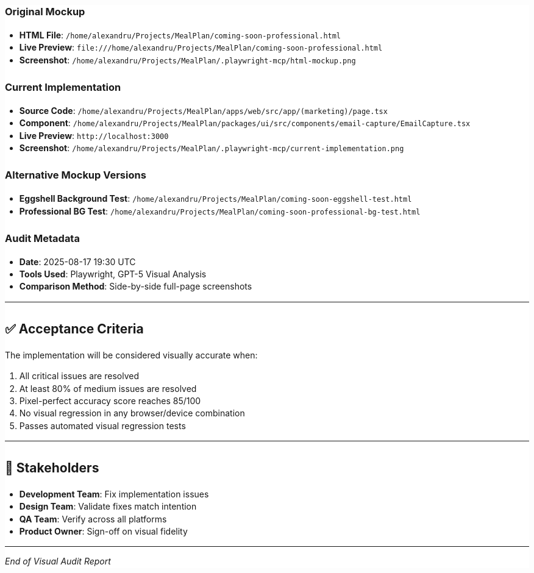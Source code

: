 ### Original Mockup

- **HTML File**: `/home/alexandru/Projects/MealPlan/coming-soon-professional.html`
- **Live Preview**: `file:///home/alexandru/Projects/MealPlan/coming-soon-professional.html`
- **Screenshot**: `/home/alexandru/Projects/MealPlan/.playwright-mcp/html-mockup.png`

### Current Implementation

- **Source Code**: `/home/alexandru/Projects/MealPlan/apps/web/src/app/(marketing)/page.tsx`
- **Component**: `/home/alexandru/Projects/MealPlan/packages/ui/src/components/email-capture/EmailCapture.tsx`
- **Live Preview**: `http://localhost:3000`
- **Screenshot**: `/home/alexandru/Projects/MealPlan/.playwright-mcp/current-implementation.png`

### Alternative Mockup Versions

- **Eggshell Background Test**: `/home/alexandru/Projects/MealPlan/coming-soon-eggshell-test.html`
- **Professional BG Test**: `/home/alexandru/Projects/MealPlan/coming-soon-professional-bg-test.html`

### Audit Metadata

- **Date**: 2025-08-17 19:30 UTC
- **Tools Used**: Playwright, GPT-5 Visual Analysis
- **Comparison Method**: Side-by-side full-page screenshots

---

## ✅ Acceptance Criteria

The implementation will be considered visually accurate when:

1. All critical issues are resolved
2. At least 80% of medium issues are resolved
3. Pixel-perfect accuracy score reaches 85/100
4. No visual regression in any browser/device combination
5. Passes automated visual regression tests

---

## 👥 Stakeholders

- **Development Team**: Fix implementation issues
- **Design Team**: Validate fixes match intention
- **QA Team**: Verify across all platforms
- **Product Owner**: Sign-off on visual fidelity

---

_End of Visual Audit Report_
